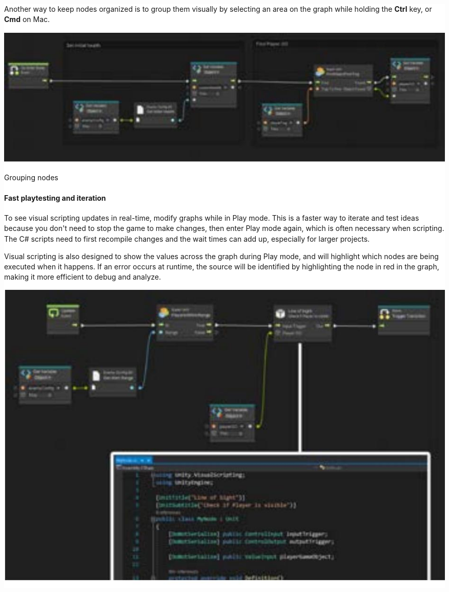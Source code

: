 Another way to keep nodes organized is to group them visually by selecting an area on the graph while holding the **Ctrl** key, or **Cmd** on Mac.

![](_page_40_Picture_6.jpeg)

Grouping nodes

#### **Fast playtesting and iteration**

To see visual scripting updates in real-time, modify graphs while in Play mode. This is a faster way to iterate and test ideas because you don't need to stop the game to make changes, then enter Play mode again, which is often necessary when scripting. The C# scripts need to first recompile changes and the wait times can add up, especially for larger projects.

Visual scripting is also designed to show the values across the graph during Play mode, and will highlight which nodes are being executed when it happens. If an error occurs at runtime, the source will be identified by highlighting the node in red in the graph, making it more efficient to debug and analyze.

<span id="page-41-0"></span>![](_page_41_Picture_0.jpeg)
